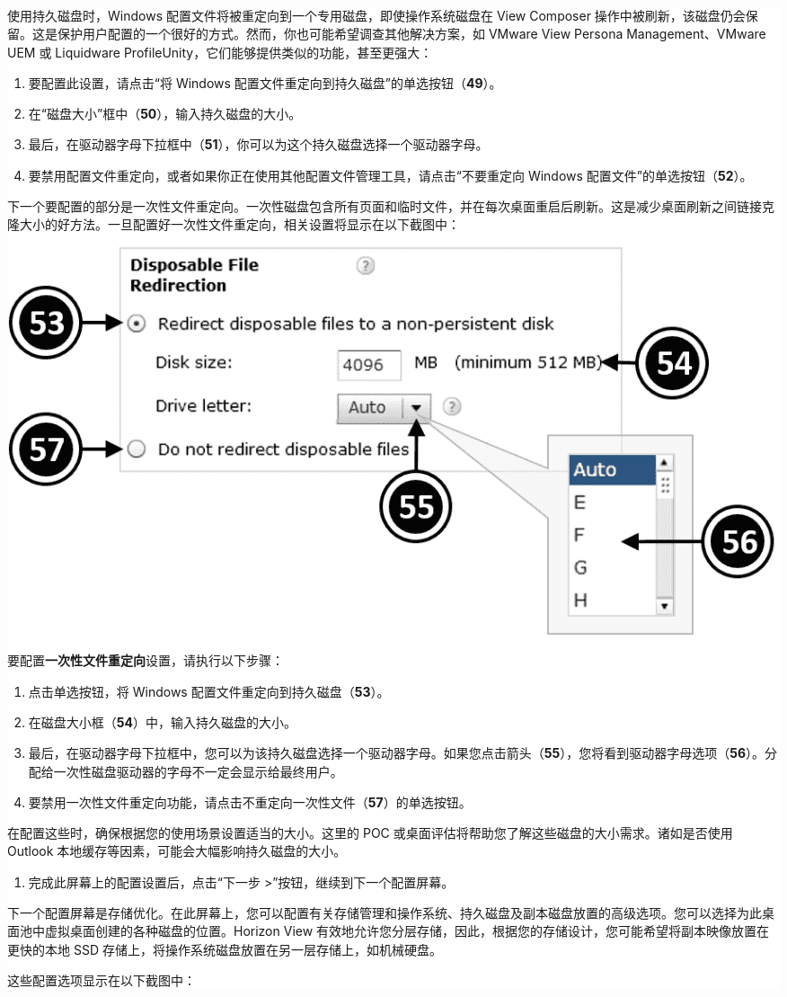 使用持久磁盘时，Windows 配置文件将被重定向到一个专用磁盘，即使操作系统磁盘在 View Composer 操作中被刷新，该磁盘仍会保留。这是保护用户配置的一个很好的方式。然而，你也可能希望调查其他解决方案，如 VMware View Persona Management、VMware UEM 或 Liquidware ProfileUnity，它们能够提供类似的功能，甚至更强大：

1.  要配置此设置，请点击“将 Windows 配置文件重定向到持久磁盘”的单选按钮（**49**）。

1.  在“磁盘大小”框中（**50**），输入持久磁盘的大小。

1.  最后，在驱动器字母下拉框中（**51**），你可以为这个持久磁盘选择一个驱动器字母。

1.  要禁用配置文件重定向，或者如果你正在使用其他配置文件管理工具，请点击“不要重定向 Windows 配置文件”的单选按钮（**52**）。

下一个要配置的部分是一次性文件重定向。一次性磁盘包含所有页面和临时文件，并在每次桌面重启后刷新。这是减少桌面刷新之间链接克隆大小的好方法。一旦配置好一次性文件重定向，相关设置将显示在以下截图中：

![](img/b7ff7741-4363-4820-b868-78d215ab2105.png)

要配置**一次性文件重定向**设置，请执行以下步骤：

1.  点击单选按钮，将 Windows 配置文件重定向到持久磁盘（**53**）。

1.  在磁盘大小框（**54**）中，输入持久磁盘的大小。

1.  最后，在驱动器字母下拉框中，您可以为该持久磁盘选择一个驱动器字母。如果您点击箭头（**55**），您将看到驱动器字母选项（**56**）。分配给一次性磁盘驱动器的字母不一定会显示给最终用户。

1.  要禁用一次性文件重定向功能，请点击不重定向一次性文件（**57**）的单选按钮。

在配置这些时，确保根据您的使用场景设置适当的大小。这里的 POC 或桌面评估将帮助您了解这些磁盘的大小需求。诸如是否使用 Outlook 本地缓存等因素，可能会大幅影响持久磁盘的大小。

1.  完成此屏幕上的配置设置后，点击“下一步 >”按钮，继续到下一个配置屏幕。

下一个配置屏幕是存储优化。在此屏幕上，您可以配置有关存储管理和操作系统、持久磁盘及副本磁盘放置的高级选项。您可以选择为此桌面池中虚拟桌面创建的各种磁盘的位置。Horizon View 有效地允许您分层存储，因此，根据您的存储设计，您可能希望将副本映像放置在更快的本地 SSD 存储上，将操作系统磁盘放置在另一层存储上，如机械硬盘。

这些配置选项显示在以下截图中：
